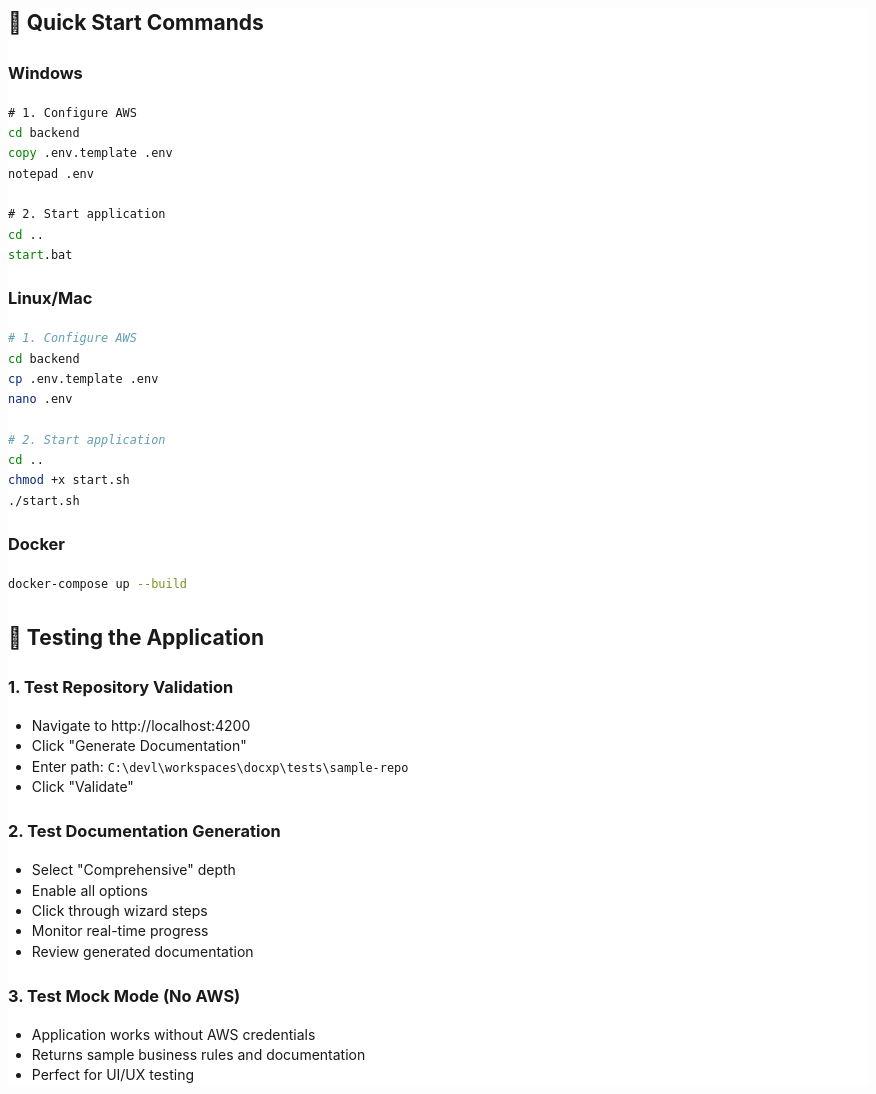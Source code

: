 ## 🚀 Quick Start Commands

### Windows
```cmd
# 1. Configure AWS
cd backend
copy .env.template .env
notepad .env

# 2. Start application
cd ..
start.bat
```

### Linux/Mac
```bash
# 1. Configure AWS
cd backend
cp .env.template .env
nano .env

# 2. Start application
cd ..
chmod +x start.sh
./start.sh
```

### Docker
```bash
docker-compose up --build
```

## 🧪 Testing the Application

### 1. Test Repository Validation
- Navigate to http://localhost:4200
- Click "Generate Documentation" 
- Enter path: `C:\devl\workspaces\docxp\tests\sample-repo`
- Click "Validate"

### 2. Test Documentation Generation
- Select "Comprehensive" depth
- Enable all options
- Click through wizard steps
- Monitor real-time progress
- Review generated documentation

### 3. Test Mock Mode (No AWS)
- Application works without AWS credentials
- Returns sample business rules and documentation
- Perfect for UI/UX testing
